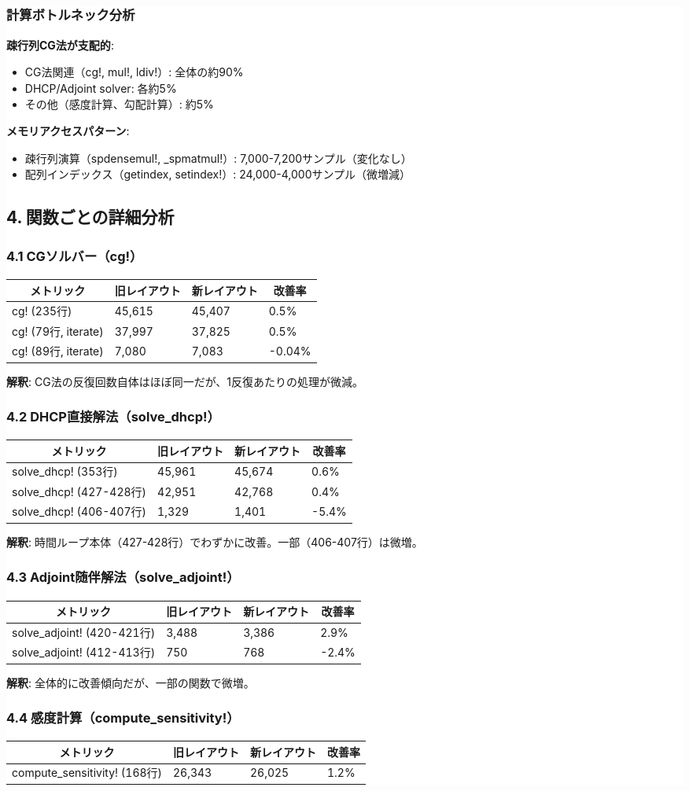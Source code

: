 ### 計算ボトルネック分析

**疎行列CG法が支配的**:
- CG法関連（cg!, mul!, ldiv!）: 全体の約90%
- DHCP/Adjoint solver: 各約5%
- その他（感度計算、勾配計算）: 約5%

**メモリアクセスパターン**:
- 疎行列演算（spdensemul!, _spmatmul!）: 7,000-7,200サンプル（変化なし）
- 配列インデックス（getindex, setindex!）: 24,000-4,000サンプル（微増減）

## 4. 関数ごとの詳細分析

### 4.1 CGソルバー（cg!）

| メトリック | 旧レイアウト | 新レイアウト | 改善率 |
|---------|------------|------------|--------|
| cg! (235行) | 45,615 | 45,407 | 0.5% |
| cg! (79行, iterate) | 37,997 | 37,825 | 0.5% |
| cg! (89行, iterate) | 7,080 | 7,083 | -0.04% |

**解釈**: CG法の反復回数自体はほぼ同一だが、1反復あたりの処理が微減。

### 4.2 DHCP直接解法（solve_dhcp!）

| メトリック | 旧レイアウト | 新レイアウト | 改善率 |
|---------|------------|------------|--------|
| solve_dhcp! (353行) | 45,961 | 45,674 | 0.6% |
| solve_dhcp! (427-428行) | 42,951 | 42,768 | 0.4% |
| solve_dhcp! (406-407行) | 1,329 | 1,401 | -5.4% |

**解釈**: 時間ループ本体（427-428行）でわずかに改善。一部（406-407行）は微増。

### 4.3 Adjoint随伴解法（solve_adjoint!）

| メトリック | 旧レイアウト | 新レイアウト | 改善率 |
|---------|------------|------------|--------|
| solve_adjoint! (420-421行) | 3,488 | 3,386 | 2.9% |
| solve_adjoint! (412-413行) | 750 | 768 | -2.4% |

**解釈**: 全体的に改善傾向だが、一部の関数で微増。

### 4.4 感度計算（compute_sensitivity!）

| メトリック | 旧レイアウト | 新レイアウト | 改善率 |
|---------|------------|------------|--------|
| compute_sensitivity! (168行) | 26,343 | 26,025 | 1.2% |
